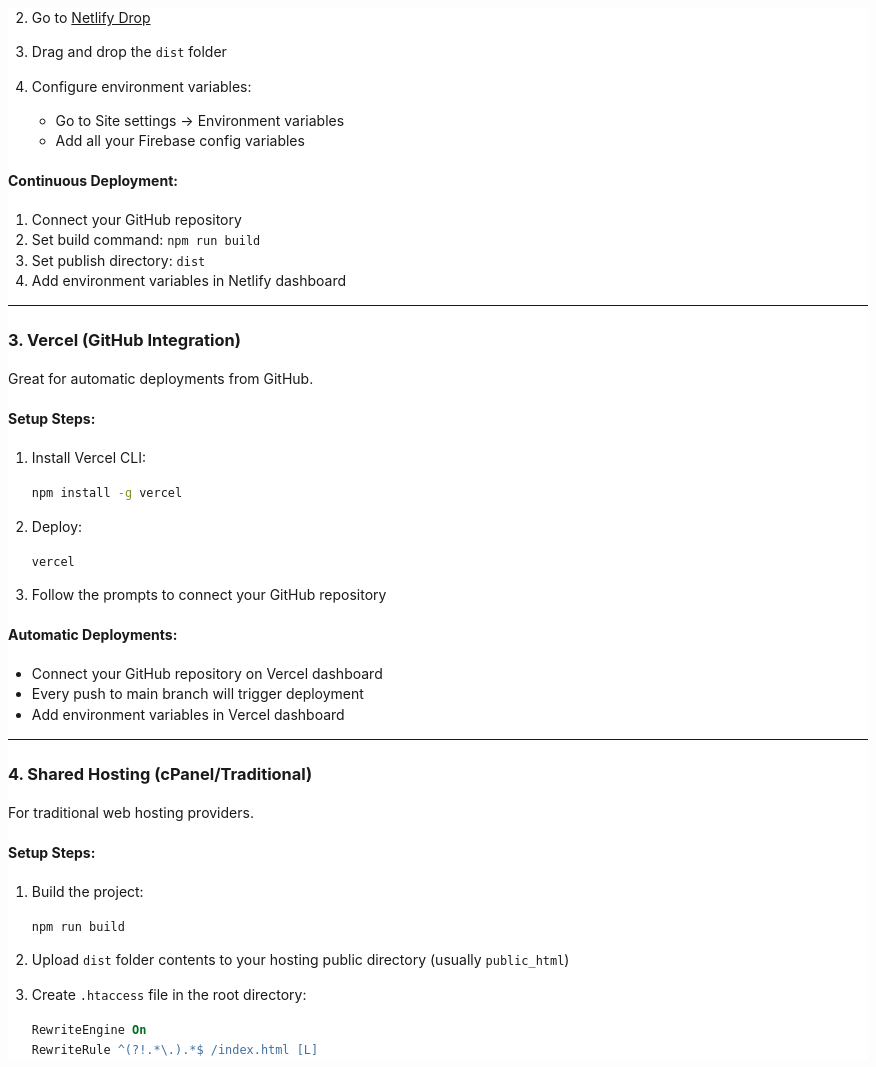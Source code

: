 2. Go to [Netlify Drop](https://app.netlify.com/drop)

3. Drag and drop the `dist` folder

4. Configure environment variables:
   - Go to Site settings → Environment variables
   - Add all your Firebase config variables

#### Continuous Deployment:
1. Connect your GitHub repository
2. Set build command: `npm run build`
3. Set publish directory: `dist`
4. Add environment variables in Netlify dashboard

---

### 3. Vercel (GitHub Integration)

Great for automatic deployments from GitHub.

#### Setup Steps:
1. Install Vercel CLI:
   ```bash
   npm install -g vercel
   ```

2. Deploy:
   ```bash
   vercel
   ```

3. Follow the prompts to connect your GitHub repository

#### Automatic Deployments:
- Connect your GitHub repository on Vercel dashboard
- Every push to main branch will trigger deployment
- Add environment variables in Vercel dashboard

---

### 4. Shared Hosting (cPanel/Traditional)

For traditional web hosting providers.

#### Setup Steps:
1. Build the project:
   ```bash
   npm run build
   ```

2. Upload `dist` folder contents to your hosting public directory (usually `public_html`)

3. Create `.htaccess` file in the root directory:
   ```apache
   RewriteEngine On
   RewriteRule ^(?!.*\.).*$ /index.html [L]
   ```
